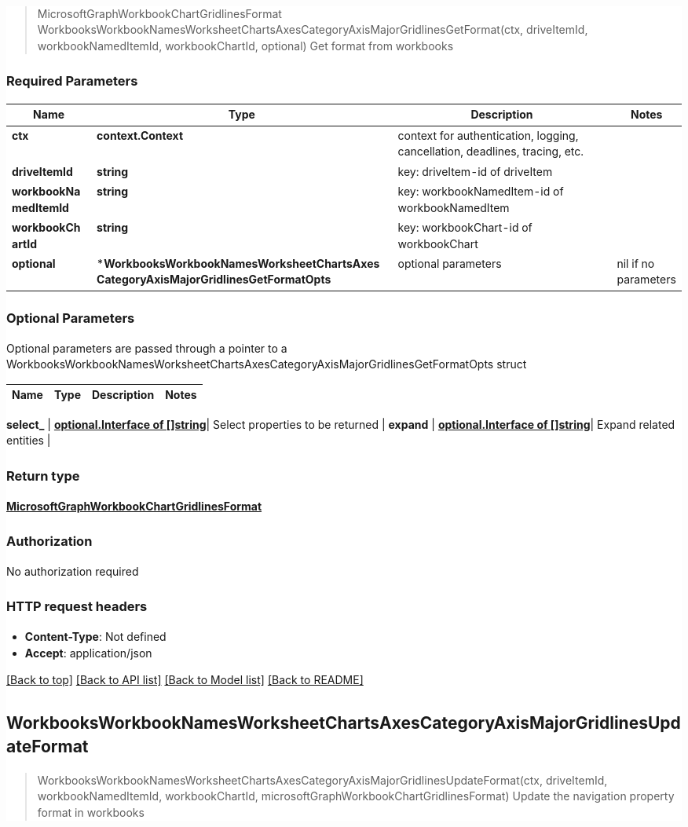 > MicrosoftGraphWorkbookChartGridlinesFormat WorkbooksWorkbookNamesWorksheetChartsAxesCategoryAxisMajorGridlinesGetFormat(ctx, driveItemId, workbookNamedItemId, workbookChartId, optional)
Get format from workbooks

### Required Parameters


Name | Type | Description  | Notes
------------- | ------------- | ------------- | -------------
**ctx** | **context.Context** | context for authentication, logging, cancellation, deadlines, tracing, etc.
**driveItemId** | **string**| key: driveItem-id of driveItem | 
**workbookNamedItemId** | **string**| key: workbookNamedItem-id of workbookNamedItem | 
**workbookChartId** | **string**| key: workbookChart-id of workbookChart | 
 **optional** | ***WorkbooksWorkbookNamesWorksheetChartsAxesCategoryAxisMajorGridlinesGetFormatOpts** | optional parameters | nil if no parameters

### Optional Parameters

Optional parameters are passed through a pointer to a WorkbooksWorkbookNamesWorksheetChartsAxesCategoryAxisMajorGridlinesGetFormatOpts struct


Name | Type | Description  | Notes
------------- | ------------- | ------------- | -------------



 **select_** | [**optional.Interface of []string**](string.md)| Select properties to be returned | 
 **expand** | [**optional.Interface of []string**](string.md)| Expand related entities | 

### Return type

[**MicrosoftGraphWorkbookChartGridlinesFormat**](microsoft.graph.workbookChartGridlinesFormat.md)

### Authorization

No authorization required

### HTTP request headers

- **Content-Type**: Not defined
- **Accept**: application/json

[[Back to top]](#) [[Back to API list]](../README.md#documentation-for-api-endpoints)
[[Back to Model list]](../README.md#documentation-for-models)
[[Back to README]](../README.md)


## WorkbooksWorkbookNamesWorksheetChartsAxesCategoryAxisMajorGridlinesUpdateFormat

> WorkbooksWorkbookNamesWorksheetChartsAxesCategoryAxisMajorGridlinesUpdateFormat(ctx, driveItemId, workbookNamedItemId, workbookChartId, microsoftGraphWorkbookChartGridlinesFormat)
Update the navigation property format in workbooks
